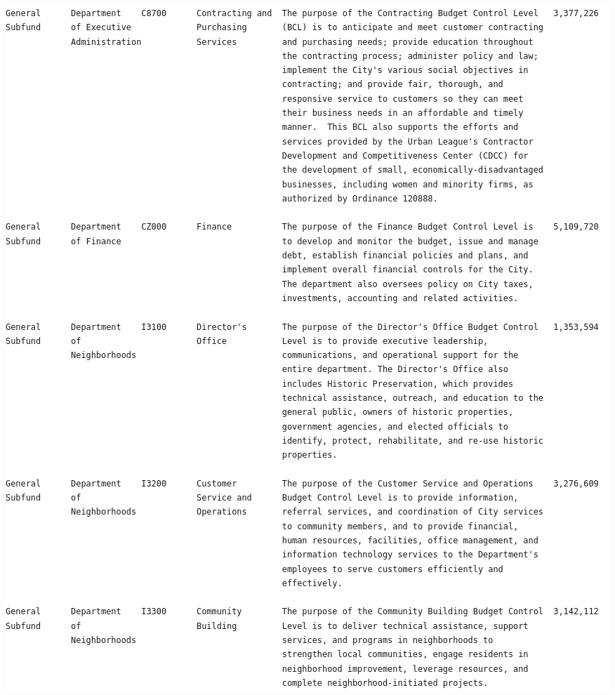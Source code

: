    General      Department    C8700      Contracting and  The purpose of the Contracting Budget Control Level   3,377,226  
    Subfund      of Executive             Purchasing       (BCL) is to anticipate and meet customer contracting  
                 Administration           Services         and purchasing needs; provide education throughout  
                                                           the contracting process; administer policy and law;  
                                                           implement the City's various social objectives in  
                                                           contracting; and provide fair, thorough, and  
                                                           responsive service to customers so they can meet  
                                                           their business needs in an affordable and timely  
                                                           manner.  This BCL also supports the efforts and  
                                                           services provided by the Urban League's Contractor  
                                                           Development and Competitiveness Center (CDCC) for  
                                                           the development of small, economically-disadvantaged  
                                                           businesses, including women and minority firms, as  
                                                           authorized by Ordinance 120888.  
  
    General      Department    CZ000      Finance          The purpose of the Finance Budget Control Level is    5,109,720  
    Subfund      of Finance                                to develop and monitor the budget, issue and manage  
                                                           debt, establish financial policies and plans, and  
                                                           implement overall financial controls for the City.  
                                                           The department also oversees policy on City taxes,  
                                                           investments, accounting and related activities.  
  
    General      Department    I3100      Director's       The purpose of the Director's Office Budget Control   1,353,594  
    Subfund      of                       Office           Level is to provide executive leadership,  
                 Neighborhoods                             communications, and operational support for the  
                                                           entire department. The Director's Office also  
                                                           includes Historic Preservation, which provides  
                                                           technical assistance, outreach, and education to the  
                                                           general public, owners of historic properties,  
                                                           government agencies, and elected officials to  
                                                           identify, protect, rehabilitate, and re-use historic  
                                                           properties.  
  
    General      Department    I3200      Customer         The purpose of the Customer Service and Operations    3,276,609  
    Subfund      of                       Service and      Budget Control Level is to provide information,  
                 Neighborhoods            Operations       referral services, and coordination of City services  
                                                           to community members, and to provide financial,  
                                                           human resources, facilities, office management, and  
                                                           information technology services to the Department's  
                                                           employees to serve customers efficiently and  
                                                           effectively.  
  
    General      Department    I3300      Community        The purpose of the Community Building Budget Control  3,142,112  
    Subfund      of                       Building         Level is to deliver technical assistance, support  
                 Neighborhoods                             services, and programs in neighborhoods to  
                                                           strengthen local communities, engage residents in  
                                                           neighborhood improvement, leverage resources, and  
                                                           complete neighborhood-initiated projects.  
  